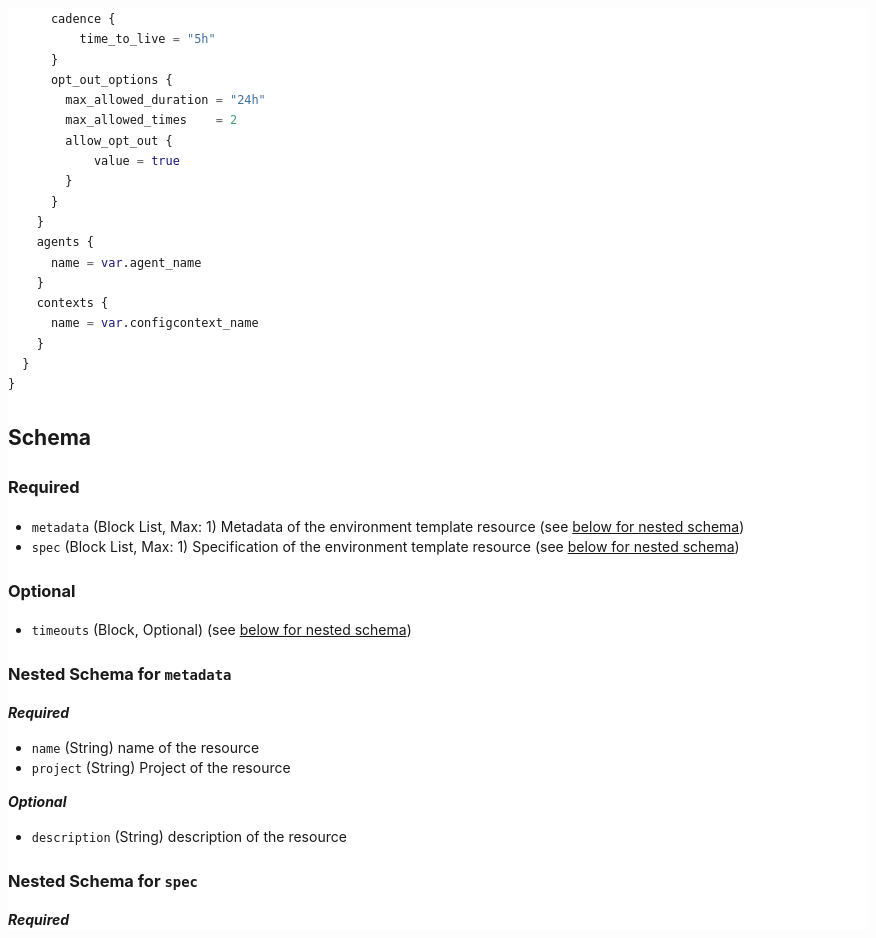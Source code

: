```terraform
      cadence {
          time_to_live = "5h"
      }
      opt_out_options {
        max_allowed_duration = "24h"
        max_allowed_times    = 2
        allow_opt_out {
            value = true
        }
      }
    }
    agents {
      name = var.agent_name
    }
    contexts {
      name = var.configcontext_name
    }
  }
}
```


## Schema

### Required

- `metadata` (Block List, Max: 1) Metadata of the environment template resource (see [below for nested schema](#nestedblock--metadata))
- `spec` (Block List, Max: 1) Specification of the environment template resource (see [below for nested schema](#nestedblock--spec))

### Optional

- `timeouts` (Block, Optional) (see [below for nested schema](#nestedblock--timeouts))

<a id="nestedblock--metadata"></a>
### Nested Schema for `metadata`

***Required***

- `name` (String) name of the resource
- `project` (String) Project of the resource

***Optional***

- `description` (String) description of the resource


<a id="nestedblock--spec"></a>
### Nested Schema for `spec`

***Required***
